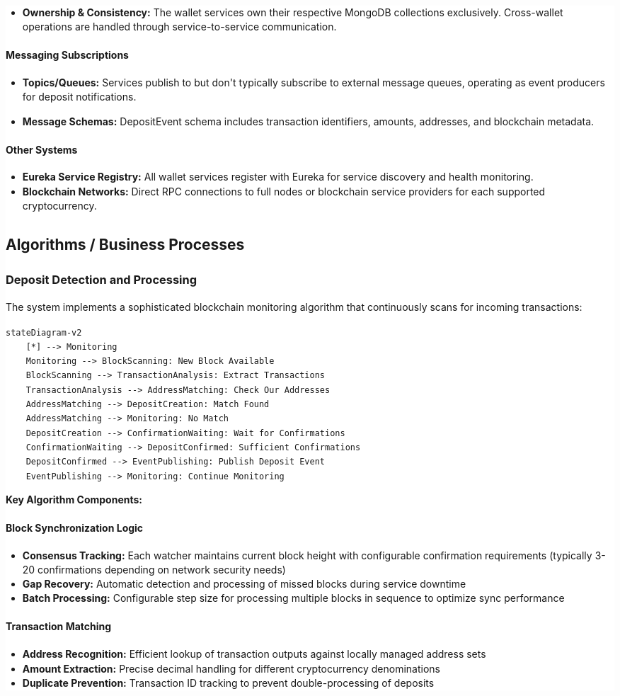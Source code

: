 - **Ownership & Consistency:** The wallet services own their respective MongoDB collections exclusively. Cross-wallet operations are handled through service-to-service communication.

#### Messaging Subscriptions

- **Topics/Queues:** Services publish to but don't typically subscribe to external message queues, operating as event producers for deposit notifications.

- **Message Schemas:** DepositEvent schema includes transaction identifiers, amounts, addresses, and blockchain metadata.

#### Other Systems

- **Eureka Service Registry:** All wallet services register with Eureka for service discovery and health monitoring.
- **Blockchain Networks:** Direct RPC connections to full nodes or blockchain service providers for each supported cryptocurrency.

## Algorithms / Business Processes

### Deposit Detection and Processing

The system implements a sophisticated blockchain monitoring algorithm that continuously scans for incoming transactions:

```mermaid
stateDiagram-v2
    [*] --> Monitoring
    Monitoring --> BlockScanning: New Block Available
    BlockScanning --> TransactionAnalysis: Extract Transactions
    TransactionAnalysis --> AddressMatching: Check Our Addresses  
    AddressMatching --> DepositCreation: Match Found
    AddressMatching --> Monitoring: No Match
    DepositCreation --> ConfirmationWaiting: Wait for Confirmations
    ConfirmationWaiting --> DepositConfirmed: Sufficient Confirmations
    DepositConfirmed --> EventPublishing: Publish Deposit Event
    EventPublishing --> Monitoring: Continue Monitoring
```

**Key Algorithm Components:**

#### Block Synchronization Logic
- **Consensus Tracking:** Each watcher maintains current block height with configurable confirmation requirements (typically 3-20 confirmations depending on network security needs)
- **Gap Recovery:** Automatic detection and processing of missed blocks during service downtime
- **Batch Processing:** Configurable step size for processing multiple blocks in sequence to optimize sync performance

#### Transaction Matching
- **Address Recognition:** Efficient lookup of transaction outputs against locally managed address sets
- **Amount Extraction:** Precise decimal handling for different cryptocurrency denominations
- **Duplicate Prevention:** Transaction ID tracking to prevent double-processing of deposits
